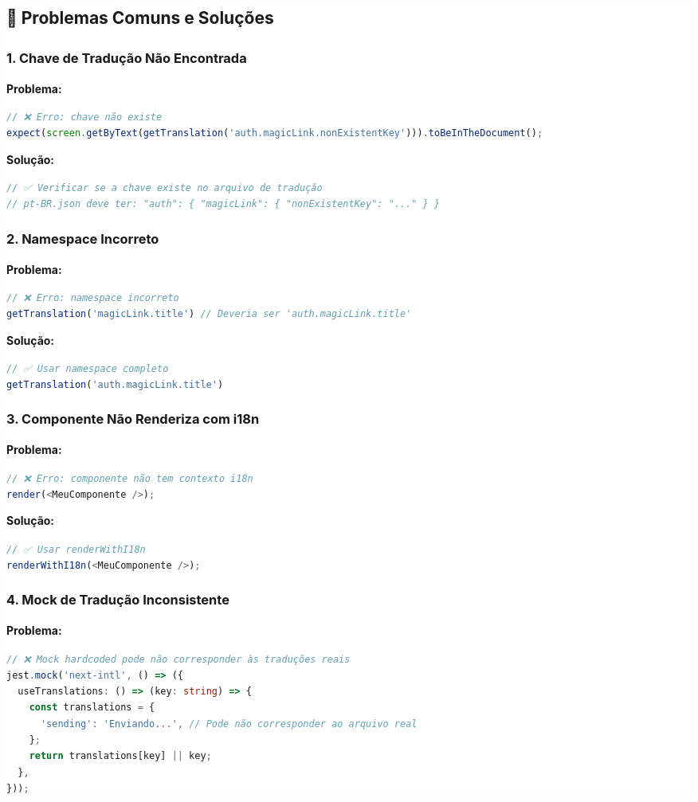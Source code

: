 ## 🚨 Problemas Comuns e Soluções

### 1. Chave de Tradução Não Encontrada

**Problema:**
```typescript
// ❌ Erro: chave não existe
expect(screen.getByText(getTranslation('auth.magicLink.nonExistentKey'))).toBeInTheDocument();
```

**Solução:**
```typescript
// ✅ Verificar se a chave existe no arquivo de tradução
// pt-BR.json deve ter: "auth": { "magicLink": { "nonExistentKey": "..." } }
```

### 2. Namespace Incorreto

**Problema:**
```typescript
// ❌ Erro: namespace incorreto
getTranslation('magicLink.title') // Deveria ser 'auth.magicLink.title'
```

**Solução:**
```typescript
// ✅ Usar namespace completo
getTranslation('auth.magicLink.title')
```

### 3. Componente Não Renderiza com i18n

**Problema:**
```typescript
// ❌ Erro: componente não tem contexto i18n
render(<MeuComponente />);
```

**Solução:**
```typescript
// ✅ Usar renderWithI18n
renderWithI18n(<MeuComponente />);
```

### 4. Mock de Tradução Inconsistente

**Problema:**
```typescript
// ❌ Mock hardcoded pode não corresponder às traduções reais
jest.mock('next-intl', () => ({
  useTranslations: () => (key: string) => {
    const translations = {
      'sending': 'Enviando...', // Pode não corresponder ao arquivo real
    };
    return translations[key] || key;
  },
}));
```
